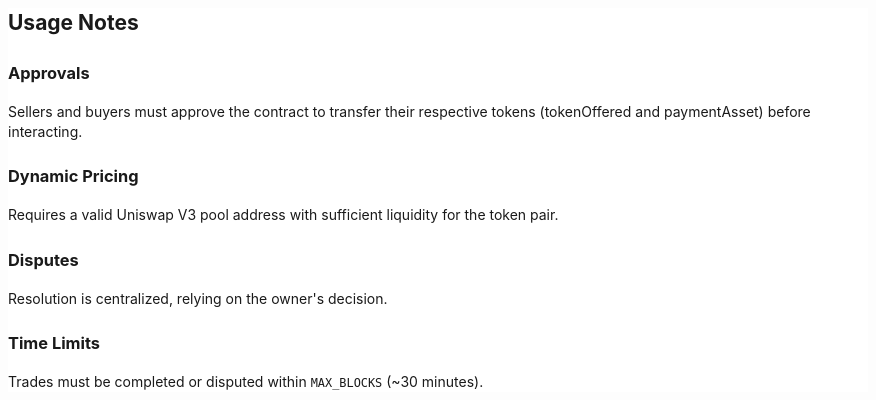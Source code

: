 ## Usage Notes

### Approvals

Sellers and buyers must approve the contract to transfer their respective tokens
(tokenOffered and paymentAsset) before interacting.

### Dynamic Pricing

Requires a valid Uniswap V3 pool address with sufficient liquidity for the token
pair.

### Disputes

Resolution is centralized, relying on the owner's decision.

### Time Limits

Trades must be completed or disputed within `MAX_BLOCKS` (~30 minutes).

